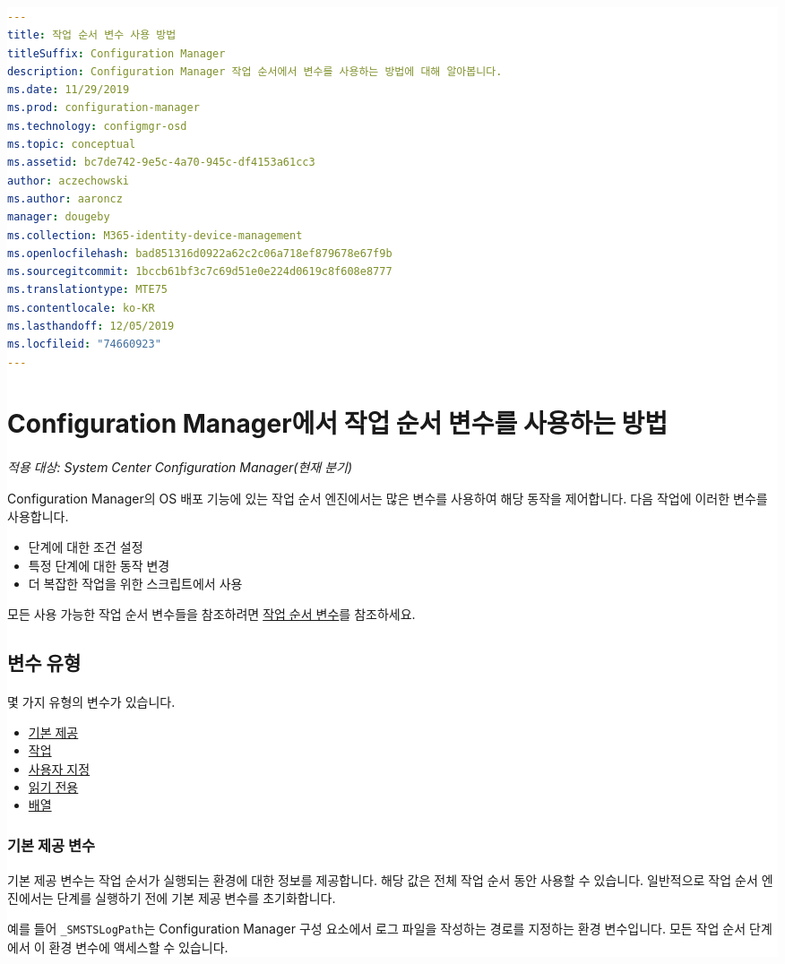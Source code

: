 ```yaml
---
title: 작업 순서 변수 사용 방법
titleSuffix: Configuration Manager
description: Configuration Manager 작업 순서에서 변수를 사용하는 방법에 대해 알아봅니다.
ms.date: 11/29/2019
ms.prod: configuration-manager
ms.technology: configmgr-osd
ms.topic: conceptual
ms.assetid: bc7de742-9e5c-4a70-945c-df4153a61cc3
author: aczechowski
ms.author: aaroncz
manager: dougeby
ms.collection: M365-identity-device-management
ms.openlocfilehash: bad851316d0922a62c2c06a718ef879678e67f9b
ms.sourcegitcommit: 1bccb61bf3c7c69d51e0e224d0619c8f608e8777
ms.translationtype: MTE75
ms.contentlocale: ko-KR
ms.lasthandoff: 12/05/2019
ms.locfileid: "74660923"
---
```

# <a name="how-to-use-task-sequence-variables-in-configuration-manager"></a>Configuration Manager에서 작업 순서 변수를 사용하는 방법

*적용 대상: System Center Configuration Manager(현재 분기)*

 Configuration Manager의 OS 배포 기능에 있는 작업 순서 엔진에서는 많은 변수를 사용하여 해당 동작을 제어합니다. 다음 작업에 이러한 변수를 사용합니다.

- 단계에 대한 조건 설정  
- 특정 단계에 대한 동작 변경  
- 더 복잡한 작업을 위한 스크립트에서 사용  

모든 사용 가능한 작업 순서 변수들을 참조하려면 [작업 순서 변수](/sccm/osd/understand/task-sequence-variables)를 참조하세요.

## <a name="bkmk_types"></a> 변수 유형

몇 가지 유형의 변수가 있습니다.  

- [기본 제공](#bkmk_built-in)  
- [작업](#bkmk_action)  
- [사용자 지정](#bkmk_custom)  
- [읽기 전용](#bkmk_read-only)  
- [배열](#bkmk_array)  

### <a name="bkmk_built-in"></a> 기본 제공 변수

기본 제공 변수는 작업 순서가 실행되는 환경에 대한 정보를 제공합니다. 해당 값은 전체 작업 순서 동안 사용할 수 있습니다. 일반적으로 작업 순서 엔진에서는 단계를 실행하기 전에 기본 제공 변수를 초기화합니다.

예를 들어 `_SMSTSLogPath`는 Configuration Manager 구성 요소에서 로그 파일을 작성하는 경로를 지정하는 환경 변수입니다. 모든 작업 순서 단계에서 이 환경 변수에 액세스할 수 있습니다.
